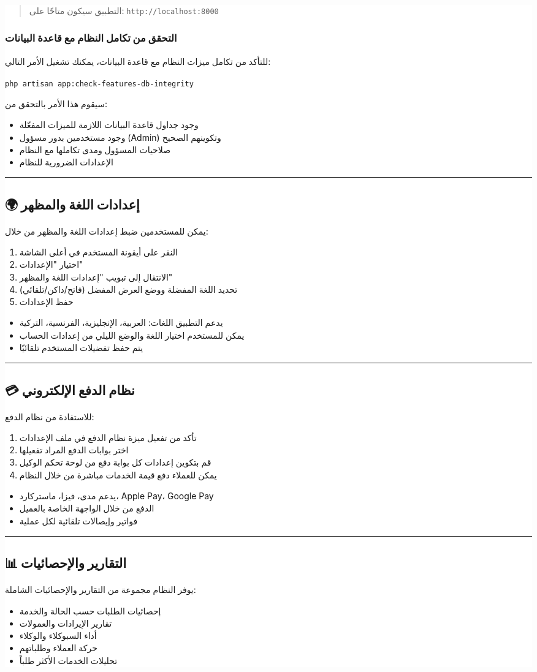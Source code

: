 > التطبيق سيكون متاحًا على: `http://localhost:8000`

### التحقق من تكامل النظام مع قاعدة البيانات

للتأكد من تكامل ميزات النظام مع قاعدة البيانات، يمكنك تشغيل الأمر التالي:

```bash
php artisan app:check-features-db-integrity
```

سيقوم هذا الأمر بالتحقق من:
- وجود جداول قاعدة البيانات اللازمة للميزات المفعّلة
- وجود مستخدمين بدور مسؤول (Admin) وتكوينهم الصحيح
- صلاحيات المسؤول ومدى تكاملها مع النظام
- الإعدادات الضرورية للنظام

---

## 🌍 إعدادات اللغة والمظهر

يمكن للمستخدمين ضبط إعدادات اللغة والمظهر من خلال:

1. النقر على أيقونة المستخدم في أعلى الشاشة
2. اختيار "الإعدادات"
3. الانتقال إلى تبويب "إعدادات اللغة والمظهر"
4. تحديد اللغة المفضلة ووضع العرض المفضل (فاتح/داكن/تلقائي)
5. حفظ الإعدادات

- يدعم التطبيق اللغات: العربية، الإنجليزية، الفرنسية، التركية  
- يمكن للمستخدم اختيار اللغة والوضع الليلي من إعدادات الحساب  
- يتم حفظ تفضيلات المستخدم تلقائيًا

---

## 💳 نظام الدفع الإلكتروني

للاستفادة من نظام الدفع:

1. تأكد من تفعيل ميزة نظام الدفع في ملف الإعدادات
2. اختر بوابات الدفع المراد تفعيلها
3. قم بتكوين إعدادات كل بوابة دفع من لوحة تحكم الوكيل
4. يمكن للعملاء دفع قيمة الخدمات مباشرة من خلال النظام

- يدعم مدى، فيزا، ماستركارد، Apple Pay، Google Pay  
- الدفع من خلال الواجهة الخاصة بالعميل  
- فواتير وإيصالات تلقائية لكل عملية

---

## 📊 التقارير والإحصائيات

يوفر النظام مجموعة من التقارير والإحصائيات الشاملة:

- إحصائيات الطلبات حسب الحالة والخدمة
- تقارير الإيرادات والعمولات
- أداء السبوكلاء والوكلاء
- حركة العملاء وطلباتهم
- تحليلات الخدمات الأكثر طلباً

